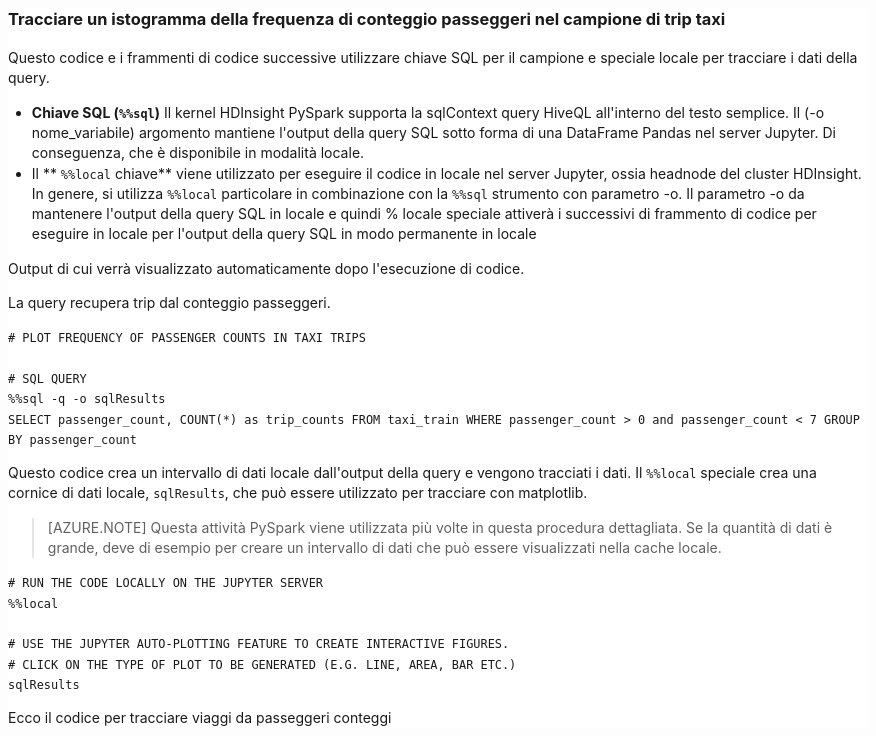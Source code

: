 ### <a name="plot-a-histogram-of-passenger-count-frequencies-in-the-sample-of-taxi-trips"></a>Tracciare un istogramma della frequenza di conteggio passeggeri nel campione di trip taxi

Questo codice e i frammenti di codice successive utilizzare chiave SQL per il campione e speciale locale per tracciare i dati della query.

- **Chiave SQL (`%%sql`)** Il kernel HDInsight PySpark supporta la sqlContext query HiveQL all'interno del testo semplice. Il (-o nome_variabile) argomento mantiene l'output della query SQL sotto forma di una DataFrame Pandas nel server Jupyter. Di conseguenza, che è disponibile in modalità locale.
- Il ** `%%local` chiave** viene utilizzato per eseguire il codice in locale nel server Jupyter, ossia headnode del cluster HDInsight. In genere, si utilizza `%%local` particolare in combinazione con la `%%sql` strumento con parametro -o. Il parametro -o da mantenere l'output della query SQL in locale e quindi % locale speciale attiverà i successivi di frammento di codice per eseguire in locale per l'output della query SQL in modo permanente in locale

Output di cui verrà visualizzato automaticamente dopo l'esecuzione di codice.

La query recupera trip dal conteggio passeggeri. 

    # PLOT FREQUENCY OF PASSENGER COUNTS IN TAXI TRIPS

    # SQL QUERY
    %%sql -q -o sqlResults
    SELECT passenger_count, COUNT(*) as trip_counts FROM taxi_train WHERE passenger_count > 0 and passenger_count < 7 GROUP BY passenger_count


Questo codice crea un intervallo di dati locale dall'output della query e vengono tracciati i dati. Il `%%local` speciale crea una cornice di dati locale, `sqlResults`, che può essere utilizzato per tracciare con matplotlib. 

>[AZURE.NOTE] Questa attività PySpark viene utilizzata più volte in questa procedura dettagliata. Se la quantità di dati è grande, deve di esempio per creare un intervallo di dati che può essere visualizzati nella cache locale.


    # RUN THE CODE LOCALLY ON THE JUPYTER SERVER
    %%local
    
    # USE THE JUPYTER AUTO-PLOTTING FEATURE TO CREATE INTERACTIVE FIGURES. 
    # CLICK ON THE TYPE OF PLOT TO BE GENERATED (E.G. LINE, AREA, BAR ETC.)
    sqlResults

Ecco il codice per tracciare viaggi da passeggeri conteggi
